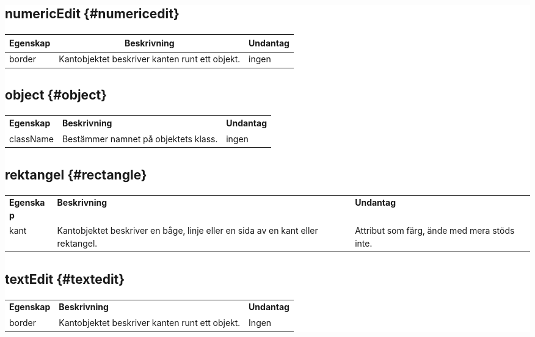 ## numericEdit {#numericedit}

| **Egenskap** | **Beskrivning** | **Undantag** |
|---|---|---|
| border | Kantobjektet beskriver kanten runt ett objekt. | ingen |

## object {#object}

<table>
 <tbody>
  <tr>
   <td><strong>Egenskap</strong></td>
   <td><strong>Beskrivning</strong></td>
   <td><strong>Undantag</strong></td>
  </tr>
  <tr>
   <td>className</td>
   <td>Bestämmer namnet på objektets klass.<br /> </td>
   <td>ingen</td>
  </tr>
 </tbody>
</table>

## rektangel {#rectangle}

<table>
 <tbody>
  <tr>
   <td><strong>Egenskap</strong></td>
   <td><strong>Beskrivning</strong></td>
   <td><strong>Undantag</strong></td>
  </tr>
  <tr>
   <td>kant</td>
   <td>Kantobjektet beskriver en båge, linje eller en sida av en kant eller rektangel.<br /> </td>
   <td>Attribut som färg, ände med mera stöds inte.</td>
  </tr>
 </tbody>
</table>

## textEdit {#textedit}

<table>
 <tbody>
  <tr>
   <td><strong>Egenskap</strong></td>
   <td><strong>Beskrivning</strong></td>
   <td><strong>Undantag</strong></td>
  </tr>
  <tr>
   <td>border</td>
   <td>Kantobjektet beskriver kanten runt ett objekt.<br /> </td>
   <td>Ingen</td>
  </tr>
 </tbody>
</table>
